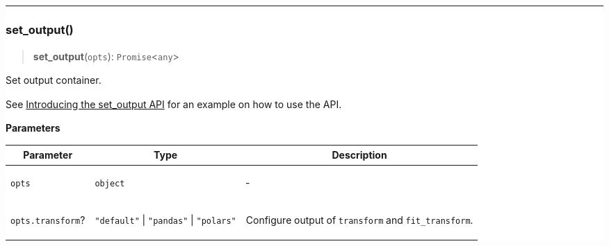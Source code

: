 ***

### set\_output()

> **set\_output**(`opts`): `Promise`\<`any`\>

Set output container.

See [Introducing the set_output API](https://scikit-learn.org/stable/modules/generated/../../auto_examples/miscellaneous/plot_set_output.html#sphx-glr-auto-examples-miscellaneous-plot-set-output-py) for an example on how to use the API.

**Parameters**

<table>
<thead>
<tr>
<th>Parameter</th>
<th>Type</th>
<th>Description</th>
</tr>
</thead>
<tbody>
<tr>
<td>

`opts`

</td>
<td>

`object`

</td>
<td>

&hyphen;

</td>
</tr>
<tr>
<td>

`opts.transform`?

</td>
<td>

`"default"` \| `"pandas"` \| `"polars"`

</td>
<td>

Configure output of `transform` and `fit_transform`.

</td>
</tr>
</tbody>
</table>
